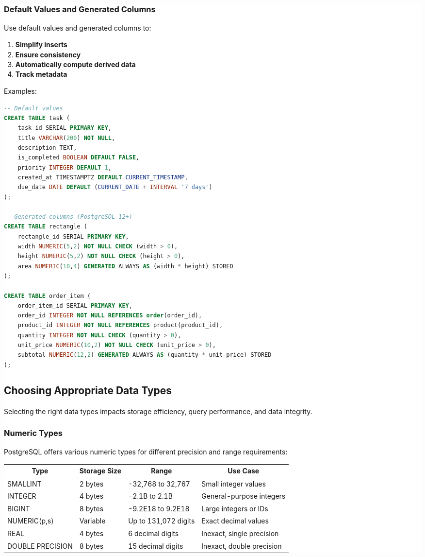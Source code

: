### Default Values and Generated Columns

Use default values and generated columns to:

1. **Simplify inserts**
2. **Ensure consistency**
3. **Automatically compute derived data**
4. **Track metadata**

Examples:

```sql
-- Default values
CREATE TABLE task (
    task_id SERIAL PRIMARY KEY,
    title VARCHAR(200) NOT NULL,
    description TEXT,
    is_completed BOOLEAN DEFAULT FALSE,
    priority INTEGER DEFAULT 1,
    created_at TIMESTAMPTZ DEFAULT CURRENT_TIMESTAMP,
    due_date DATE DEFAULT (CURRENT_DATE + INTERVAL '7 days')
);

-- Generated columns (PostgreSQL 12+)
CREATE TABLE rectangle (
    rectangle_id SERIAL PRIMARY KEY,
    width NUMERIC(5,2) NOT NULL CHECK (width > 0),
    height NUMERIC(5,2) NOT NULL CHECK (height > 0),
    area NUMERIC(10,4) GENERATED ALWAYS AS (width * height) STORED
);

CREATE TABLE order_item (
    order_item_id SERIAL PRIMARY KEY,
    order_id INTEGER NOT NULL REFERENCES order(order_id),
    product_id INTEGER NOT NULL REFERENCES product(product_id),
    quantity INTEGER NOT NULL CHECK (quantity > 0),
    unit_price NUMERIC(10,2) NOT NULL CHECK (unit_price > 0),
    subtotal NUMERIC(12,2) GENERATED ALWAYS AS (quantity * unit_price) STORED
);
```

## Choosing Appropriate Data Types

Selecting the right data types impacts storage efficiency, query performance, and data integrity.

### Numeric Types

PostgreSQL offers various numeric types for different precision and range requirements:

| Type | Storage Size | Range | Use Case |
|------|--------------|-------|----------|
| SMALLINT | 2 bytes | -32,768 to 32,767 | Small integer values |
| INTEGER | 4 bytes | -2.1B to 2.1B | General-purpose integers |
| BIGINT | 8 bytes | -9.2E18 to 9.2E18 | Large integers or IDs |
| NUMERIC(p,s) | Variable | Up to 131,072 digits | Exact decimal values |
| REAL | 4 bytes | 6 decimal digits | Inexact, single precision |
| DOUBLE PRECISION | 8 bytes | 15 decimal digits | Inexact, double precision |
